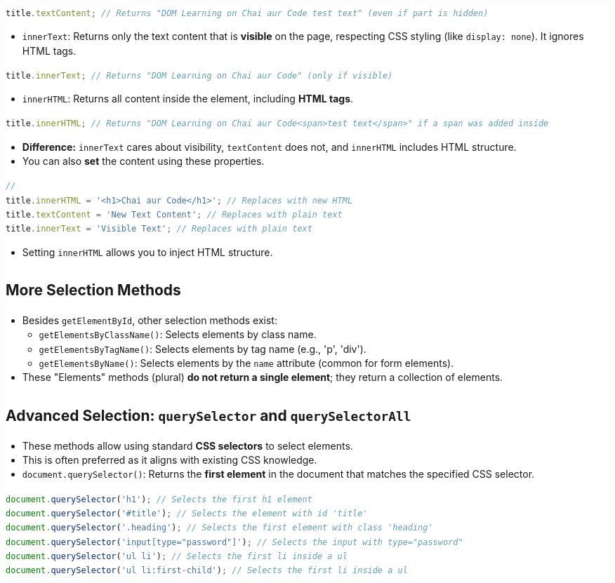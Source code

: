 ```javascript
title.textContent; // Returns "DOM Learning on Chai aur Code test text" (even if part is hidden)
```

- `innerText`: Returns only the text content that is **visible** on the page, respecting CSS styling (like `display: none`). It ignores HTML tags.

```javascript
title.innerText; // Returns "DOM Learning on Chai aur Code" (only if visible)
```

- `innerHTML`: Returns all content inside the element, including **HTML tags**.

```javascript
title.innerHTML; // Returns "DOM Learning on Chai aur Code<span>test text</span>" if a span was added inside
```

- **Difference:** `innerText` cares about visibility, `textContent` does not, and `innerHTML` includes HTML structure.
- You can also **set** the content using these properties.

```javascript
// 
title.innerHTML = '<h1>Chai aur Code</h1>'; // Replaces with new HTML
title.textContent = 'New Text Content'; // Replaces with plain text
title.innerText = 'Visible Text'; // Replaces with plain text
```

- Setting `innerHTML` allows you to inject HTML structure.

## More Selection Methods

- Besides `getElementById`, other selection methods exist:
  - `getElementsByClassName()`: Selects elements by class name.
  - `getElementsByTagName()`: Selects elements by tag name (e.g., 'p', 'div').
  - `getElementsByName()`: Selects elements by the `name` attribute (common for form elements).
- These "Elements" methods (plural) **do not return a single element**; they return a collection of elements.

## Advanced Selection: `querySelector` and `querySelectorAll`

- These methods allow using standard **CSS selectors** to select elements.
- This is often preferred as it aligns with existing CSS knowledge.
- `document.querySelector()`: Returns the **first element** in the document that matches the specified CSS selector.

```javascript
document.querySelector('h1'); // Selects the first h1 element
document.querySelector('#title'); // Selects the element with id 'title'
document.querySelector('.heading'); // Selects the first element with class 'heading'
document.querySelector('input[type="password"]'); // Selects the input with type="password"
document.querySelector('ul li'); // Selects the first li inside a ul
document.querySelector('ul li:first-child'); // Selects the first li inside a ul
```
